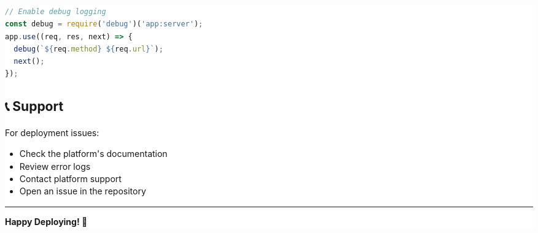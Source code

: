 ```javascript
// Enable debug logging
const debug = require('debug')('app:server');
app.use((req, res, next) => {
  debug(`${req.method} ${req.url}`);
  next();
});
```

## 📞 Support

For deployment issues:
- Check the platform's documentation
- Review error logs
- Contact platform support
- Open an issue in the repository

---

**Happy Deploying! 🚀** 